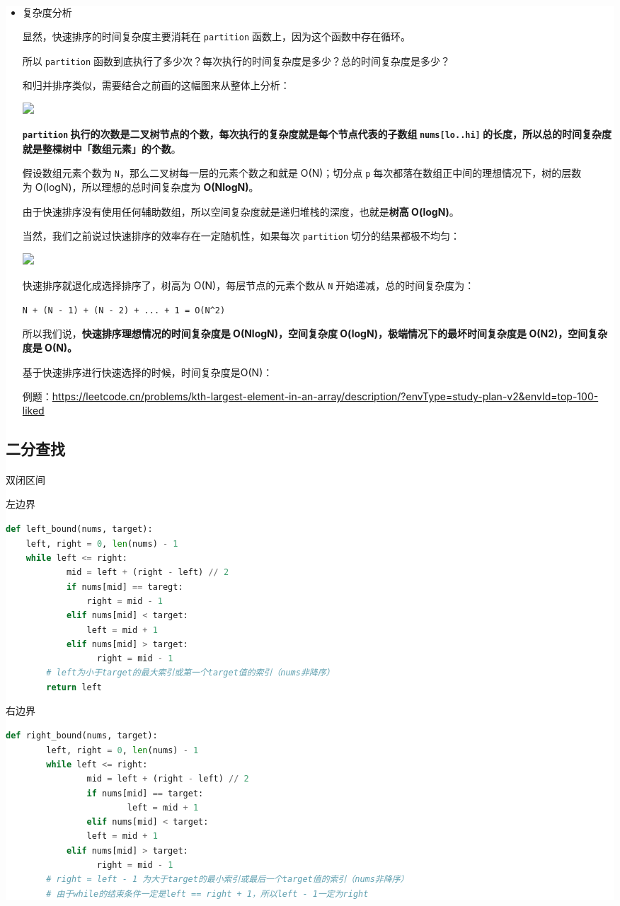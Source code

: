 - 复杂度分析
    
    显然，快速排序的时间复杂度主要消耗在 `partition` 函数上，因为这个函数中存在循环。
    
    所以 `partition` 函数到底执行了多少次？每次执行的时间复杂度是多少？总的时间复杂度是多少？
    
    和归并排序类似，需要结合之前画的这幅图来从整体上分析：
    
    ![](https://labuladong.online/algo/images/quick-sort/4.jpeg)
    
    **`partition` 执行的次数是二叉树节点的个数，每次执行的复杂度就是每个节点代表的子数组 `nums[lo..hi]` 的长度，所以总的时间复杂度就是整棵树中「数组元素」的个数**。
    
    假设数组元素个数为 `N`，那么二叉树每一层的元素个数之和就是 O(N)；切分点 `p` 每次都落在数组正中间的理想情况下，树的层数为 O(logN)，所以理想的总时间复杂度为 **O(NlogN)**。
    
    由于快速排序没有使用任何辅助数组，所以空间复杂度就是递归堆栈的深度，也就是**树高 O(logN)**。
    
    当然，我们之前说过快速排序的效率存在一定随机性，如果每次 `partition` 切分的结果都极不均匀：
    
    ![](https://labuladong.online/algo/images/quick-sort/3.jpeg)
    
    快速排序就退化成选择排序了，树高为 O(N)，每层节点的元素个数从 `N` 开始递减，总的时间复杂度为：
    
    ```
    N + (N - 1) + (N - 2) + ... + 1 = O(N^2)
    ```
    
    所以我们说，**快速排序理想情况的时间复杂度是 O(NlogN)，空间复杂度 O(logN)，极端情况下的最坏时间复杂度是 O(N2)，空间复杂度是 O(N)。**
    
    基于快速排序进行快速选择的时候，时间复杂度是O(N)：
    
    例题：https://leetcode.cn/problems/kth-largest-element-in-an-array/description/?envType=study-plan-v2&envId=top-100-liked
    

## 二分查找

双闭区间

左边界

```python
def left_bound(nums, target):
    left, right = 0, len(nums) - 1
    while left <= right:
		    mid = left + (right - left) // 2
		    if nums[mid] == taregt:
		        right = mid - 1
		    elif nums[mid] < target:
		        left = mid + 1
		    elif nums[mid] > target:
			      right = mid - 1
		# left为小于target的最大索引或第一个target值的索引（nums非降序）
		return left
```

右边界

```python
def right_bound(nums, target):
		left, right = 0, len(nums) - 1
		while left <= right:
				mid = left + (right - left) // 2
				if nums[mid] == target:
						left = mid + 1
				elif nums[mid] < target:
		        left = mid + 1
		    elif nums[mid] > target:
			      right = mid - 1
		# right = left - 1 为大于target的最小索引或最后一个target值的索引（nums非降序）
		# 由于while的结束条件一定是left == right + 1，所以left - 1一定为right
```